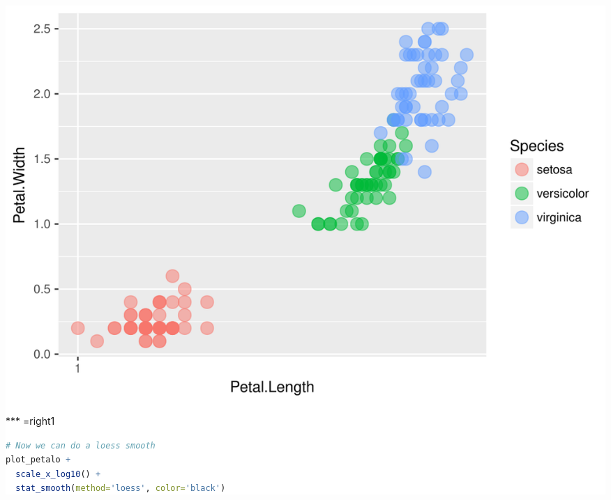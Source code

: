<img src="assets/fig/base_ggplot_12-1.svg" title="plot of chunk base_ggplot_12" alt="plot of chunk base_ggplot_12" style="display: block; margin: auto;" />

*** =right1

```r
# Now we can do a loess smooth
plot_petalo +
  scale_x_log10() +
  stat_smooth(method='loess', color='black')
```
